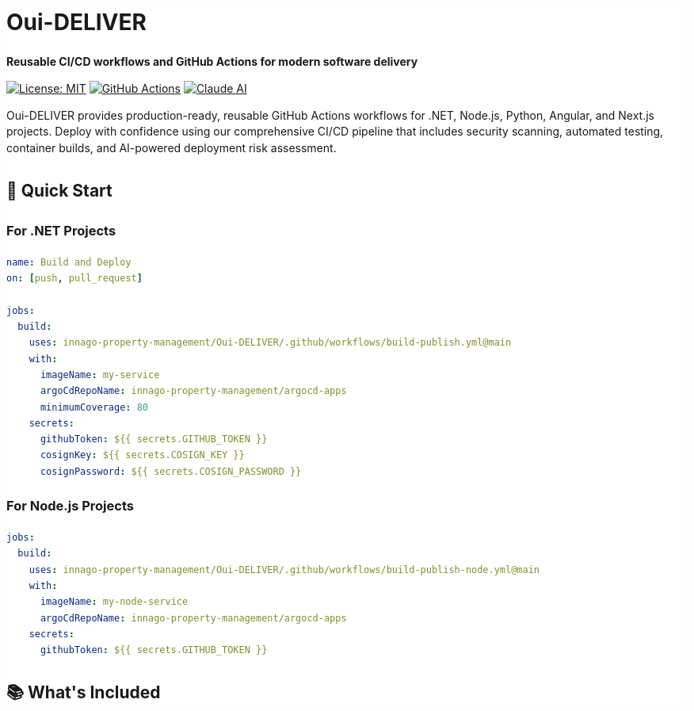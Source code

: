 # Oui-DELIVER

**Reusable CI/CD workflows and GitHub Actions for modern software delivery**

[![License: MIT](https://img.shields.io/badge/License-MIT-yellow.svg)](https://opensource.org/licenses/MIT)
[![GitHub Actions](https://img.shields.io/badge/GitHub-Actions-2088FF?logo=github-actions&logoColor=white)](https://github.com/features/actions)
[![Claude AI](https://img.shields.io/badge/Claude-AI%20Powered-8B5CF6)](https://www.anthropic.com/claude)

Oui-DELIVER provides production-ready, reusable GitHub Actions workflows for .NET, Node.js, Python, Angular, and Next.js projects. Deploy with confidence using our comprehensive CI/CD pipeline that includes security scanning, automated testing, container builds, and AI-powered deployment risk assessment.

## 🚀 Quick Start

### For .NET Projects

```yaml
name: Build and Deploy
on: [push, pull_request]

jobs:
  build:
    uses: innago-property-management/Oui-DELIVER/.github/workflows/build-publish.yml@main
    with:
      imageName: my-service
      argoCdRepoName: innago-property-management/argocd-apps
      minimumCoverage: 80
    secrets:
      githubToken: ${{ secrets.GITHUB_TOKEN }}
      cosignKey: ${{ secrets.COSIGN_KEY }}
      cosignPassword: ${{ secrets.COSIGN_PASSWORD }}
```

### For Node.js Projects

```yaml
jobs:
  build:
    uses: innago-property-management/Oui-DELIVER/.github/workflows/build-publish-node.yml@main
    with:
      imageName: my-node-service
      argoCdRepoName: innago-property-management/argocd-apps
    secrets:
      githubToken: ${{ secrets.GITHUB_TOKEN }}
```

## 📚 What's Included
